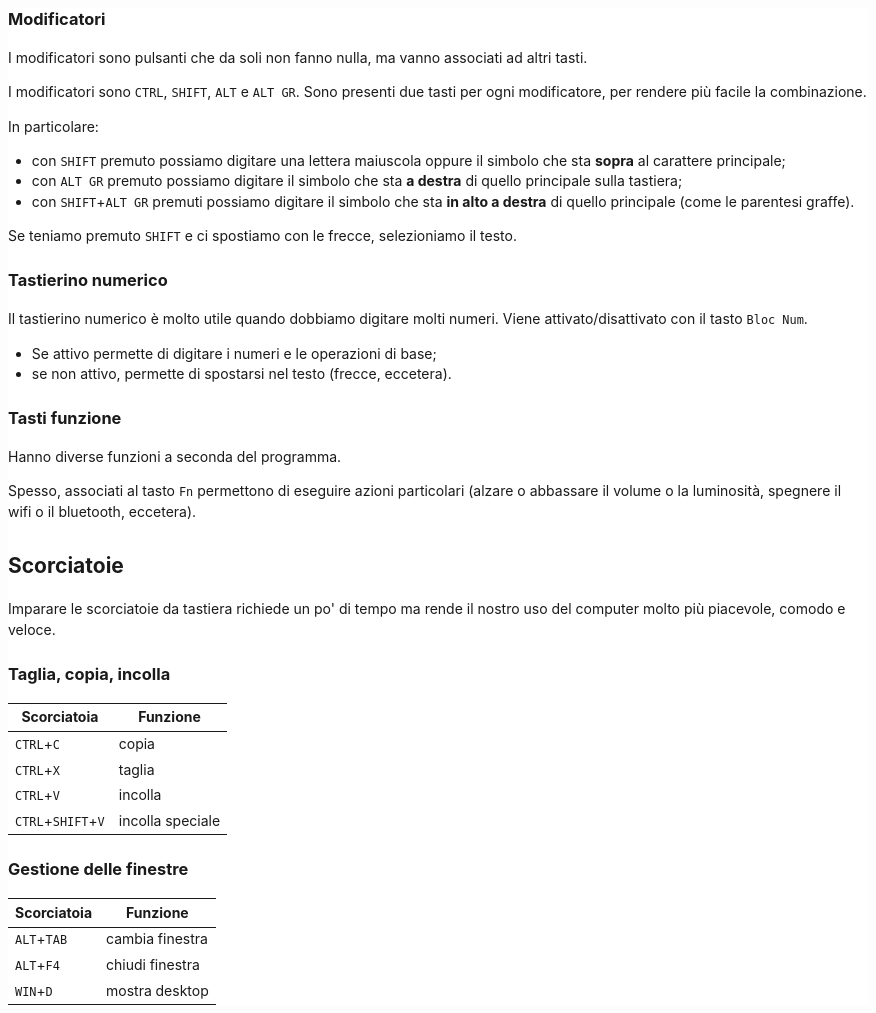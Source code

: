 ### Modificatori

I modificatori sono pulsanti che da soli non fanno nulla, ma vanno associati ad altri tasti.

I modificatori sono ```CTRL```, ```SHIFT```, ```ALT``` e ```ALT GR```. Sono presenti due tasti per ogni modificatore, per rendere più facile la combinazione.

In particolare:
- con ```SHIFT``` premuto possiamo digitare una lettera maiuscola oppure il simbolo che sta **sopra** al carattere principale;
- con ```ALT GR``` premuto possiamo digitare il simbolo che sta **a destra** di quello principale sulla tastiera;
- con ```SHIFT```+```ALT GR``` premuti possiamo digitare il simbolo che sta **in alto a destra** di quello principale (come le parentesi graffe).

Se teniamo premuto `SHIFT` e ci spostiamo con le frecce, selezioniamo il testo.

<div style="page-break-after: always;"></div>

### Tastierino numerico

Il tastierino numerico è molto utile quando dobbiamo digitare molti numeri. Viene attivato/disattivato con il tasto ```Bloc Num```.

- Se attivo permette di digitare i numeri e le operazioni di base;
- se non attivo, permette di spostarsi nel testo (frecce, eccetera).

### Tasti funzione

Hanno diverse funzioni a seconda del programma.

Spesso, associati al tasto ```Fn``` permettono di eseguire azioni particolari (alzare o abbassare il volume o la luminosità, spegnere il wifi o il bluetooth, eccetera).

## Scorciatoie

Imparare le scorciatoie da tastiera richiede un po' di tempo ma rende il nostro uso del computer molto più piacevole, comodo e veloce.

### Taglia, copia, incolla

| Scorciatoia            | Funzione                      |
|------------------------|-------------------------------|
| `CTRL`+`C`             | copia                         |
| `CTRL`+`X`             | taglia                        |
| `CTRL`+`V`             | incolla                       |
| `CTRL`+`SHIFT`+`V`     | incolla speciale              |

### Gestione delle finestre

| Scorciatoia            | Funzione                      |
|------------------------|-------------------------------|
| `ALT`+`TAB`            | cambia finestra               |
| `ALT`+`F4`             | chiudi finestra               |
| `WIN`+`D`              | mostra desktop                |
